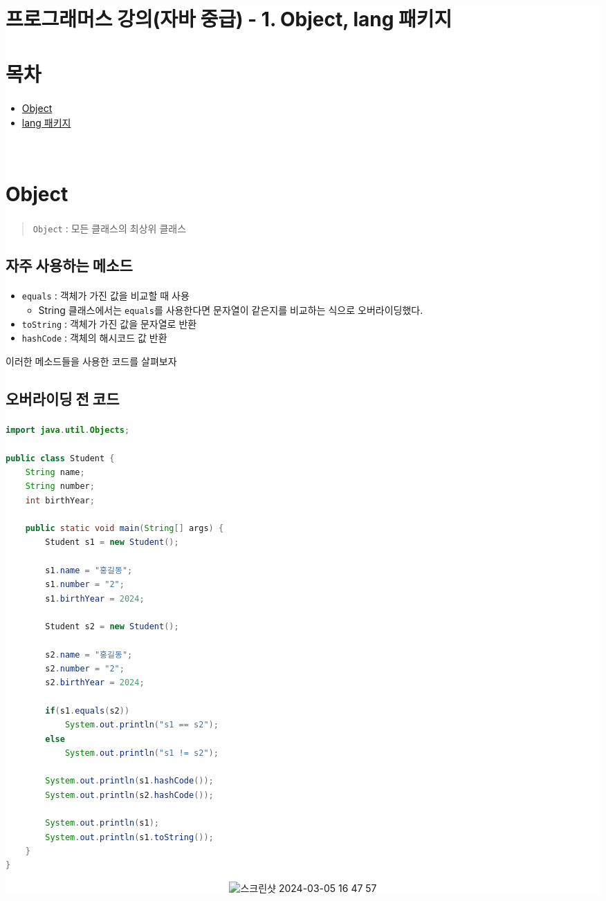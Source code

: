 # 프로그래머스 강의(자바 중급) - 1. Object, lang 패키지

# 목차
- [Object](#object)
- [lang 패키지](#lang-패키지)

<br>

# Object

> `Object` : 모든 클래스의 최상위 클래스

## 자주 사용하는 메소드
- `equals` : 객체가 가진 값을 비교할 때 사용
  - String 클래스에서는 `equals`를 사용한다면 문자열이 같은지를 비교하는 식으로 오버라이딩했다.
- `toString` : 객체가 가진 값을 문자열로 반환
- `hashCode` : 객체의 해시코드 값 반환

이러한 메소드들을 사용한 코드를 살펴보자

## 오버라이딩 전 코드
```java
import java.util.Objects;

public class Student {
    String name;
    String number;
    int birthYear;

    public static void main(String[] args) {
        Student s1 = new Student();

        s1.name = "홍길동";
        s1.number = "2";
        s1.birthYear = 2024;

        Student s2 = new Student();

        s2.name = "홍길동";
        s2.number = "2";
        s2.birthYear = 2024;

        if(s1.equals(s2))
            System.out.println("s1 == s2");
        else
            System.out.println("s1 != s2");

        System.out.println(s1.hashCode());
        System.out.println(s2.hashCode());

        System.out.println(s1);
        System.out.println(s1.toString());
    }
}
```
<p align=center>
<img width="340" alt="스크린샷 2024-03-05 16 47 57" src="https://github.com/hamsangjin/TIL/assets/103736614/70f0fef1-302f-4fc4-84ae-d6cbe6cbf922">
</p>
